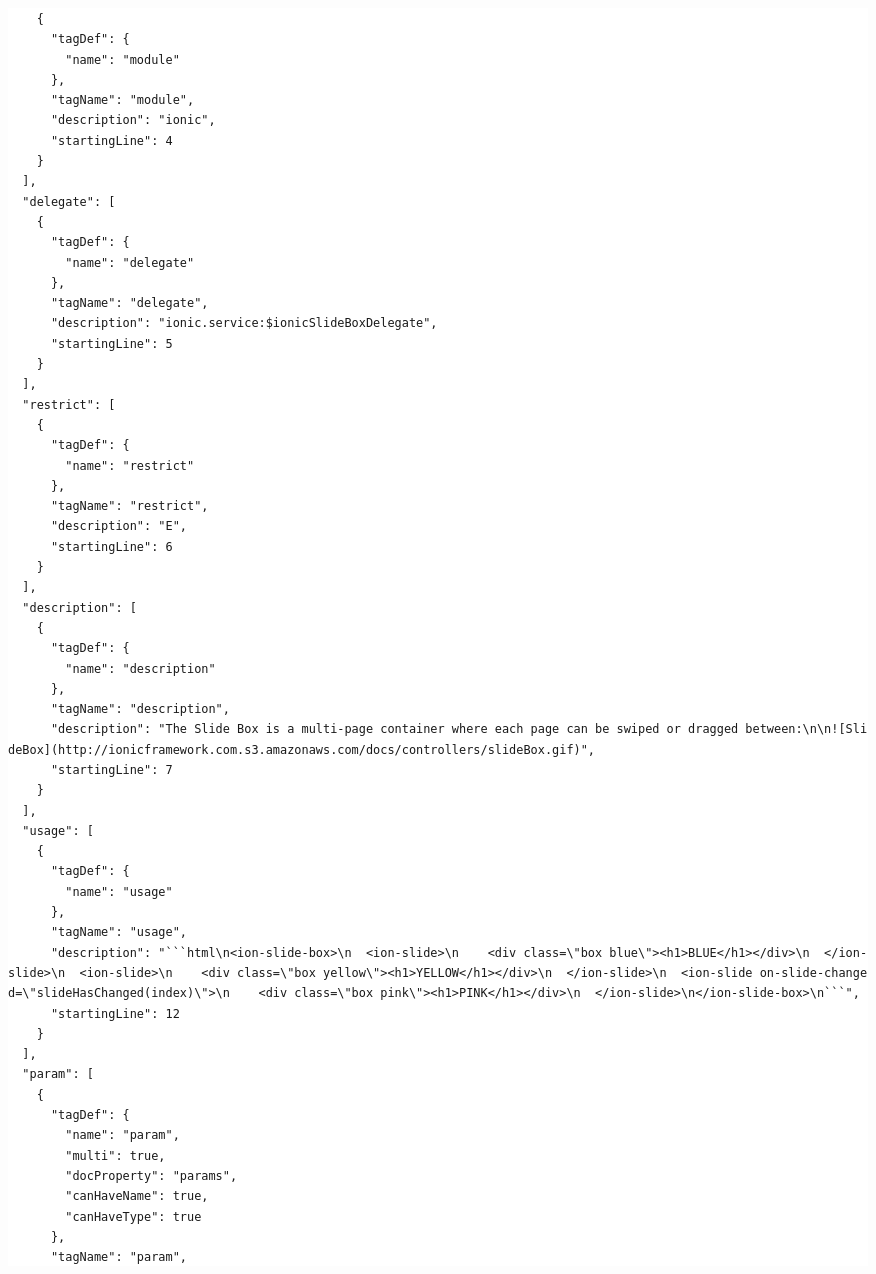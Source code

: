         {
          "tagDef": {
            "name": "module"
          },
          "tagName": "module",
          "description": "ionic",
          "startingLine": 4
        }
      ],
      "delegate": [
        {
          "tagDef": {
            "name": "delegate"
          },
          "tagName": "delegate",
          "description": "ionic.service:$ionicSlideBoxDelegate",
          "startingLine": 5
        }
      ],
      "restrict": [
        {
          "tagDef": {
            "name": "restrict"
          },
          "tagName": "restrict",
          "description": "E",
          "startingLine": 6
        }
      ],
      "description": [
        {
          "tagDef": {
            "name": "description"
          },
          "tagName": "description",
          "description": "The Slide Box is a multi-page container where each page can be swiped or dragged between:\n\n![SlideBox](http://ionicframework.com.s3.amazonaws.com/docs/controllers/slideBox.gif)",
          "startingLine": 7
        }
      ],
      "usage": [
        {
          "tagDef": {
            "name": "usage"
          },
          "tagName": "usage",
          "description": "```html\n<ion-slide-box>\n  <ion-slide>\n    <div class=\"box blue\"><h1>BLUE</h1></div>\n  </ion-slide>\n  <ion-slide>\n    <div class=\"box yellow\"><h1>YELLOW</h1></div>\n  </ion-slide>\n  <ion-slide on-slide-changed=\"slideHasChanged(index)\">\n    <div class=\"box pink\"><h1>PINK</h1></div>\n  </ion-slide>\n</ion-slide-box>\n```",
          "startingLine": 12
        }
      ],
      "param": [
        {
          "tagDef": {
            "name": "param",
            "multi": true,
            "docProperty": "params",
            "canHaveName": true,
            "canHaveType": true
          },
          "tagName": "param",